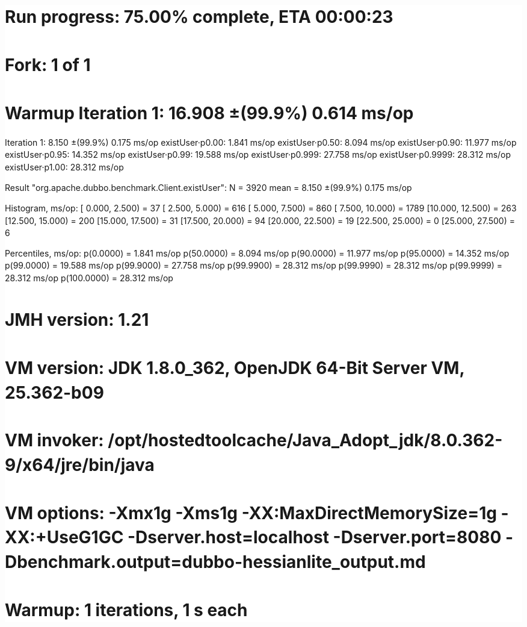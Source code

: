 # Run progress: 75.00% complete, ETA 00:00:23
# Fork: 1 of 1
# Warmup Iteration   1: 16.908 ±(99.9%) 0.614 ms/op
Iteration   1: 8.150 ±(99.9%) 0.175 ms/op
                 existUser·p0.00:   1.841 ms/op
                 existUser·p0.50:   8.094 ms/op
                 existUser·p0.90:   11.977 ms/op
                 existUser·p0.95:   14.352 ms/op
                 existUser·p0.99:   19.588 ms/op
                 existUser·p0.999:  27.758 ms/op
                 existUser·p0.9999: 28.312 ms/op
                 existUser·p1.00:   28.312 ms/op



Result "org.apache.dubbo.benchmark.Client.existUser":
  N = 3920
  mean =      8.150 ±(99.9%) 0.175 ms/op

  Histogram, ms/op:
    [ 0.000,  2.500) = 37 
    [ 2.500,  5.000) = 616 
    [ 5.000,  7.500) = 860 
    [ 7.500, 10.000) = 1789 
    [10.000, 12.500) = 263 
    [12.500, 15.000) = 200 
    [15.000, 17.500) = 31 
    [17.500, 20.000) = 94 
    [20.000, 22.500) = 19 
    [22.500, 25.000) = 0 
    [25.000, 27.500) = 6 

  Percentiles, ms/op:
      p(0.0000) =      1.841 ms/op
     p(50.0000) =      8.094 ms/op
     p(90.0000) =     11.977 ms/op
     p(95.0000) =     14.352 ms/op
     p(99.0000) =     19.588 ms/op
     p(99.9000) =     27.758 ms/op
     p(99.9900) =     28.312 ms/op
     p(99.9990) =     28.312 ms/op
     p(99.9999) =     28.312 ms/op
    p(100.0000) =     28.312 ms/op


# JMH version: 1.21
# VM version: JDK 1.8.0_362, OpenJDK 64-Bit Server VM, 25.362-b09
# VM invoker: /opt/hostedtoolcache/Java_Adopt_jdk/8.0.362-9/x64/jre/bin/java
# VM options: -Xmx1g -Xms1g -XX:MaxDirectMemorySize=1g -XX:+UseG1GC -Dserver.host=localhost -Dserver.port=8080 -Dbenchmark.output=dubbo-hessianlite_output.md
# Warmup: 1 iterations, 1 s each